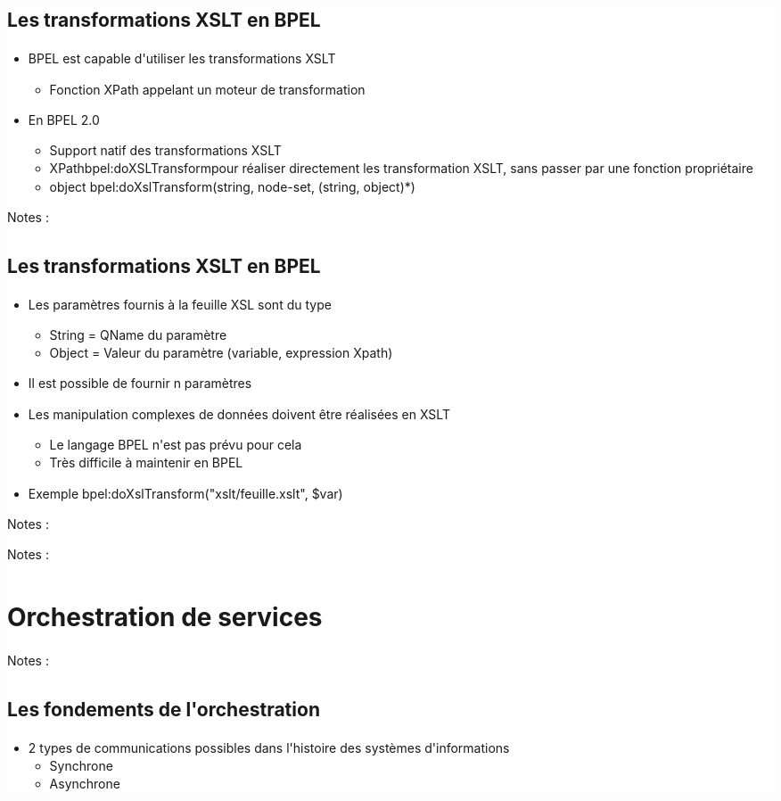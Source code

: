 


## Les transformations XSLT en BPEL

- BPEL est capable d'utiliser les transformations XSLT
	- Fonction XPath appelant un moteur de transformation

- En BPEL 2.0
	- Support natif des transformations XSLT
	- XPathbpel:doXSLTransformpour réaliser directement les transformation XSLT, sans passer par une fonction propriétaire
	- object bpel:doXslTransform(string, node-set, (string, object)*)


Notes :




## Les transformations XSLT en BPEL

- Les paramètres fournis à la feuille XSL sont du type
	- String = QName du paramètre
	- Object = Valeur du paramètre (variable, expression Xpath)

- Il est possible de fournir n paramètres

- Les manipulation complexes de données doivent être réalisées en XSLT
	- Le langage BPEL n'est pas prévu pour cela
	- Très difficile à maintenir en BPEL

- Exemple bpel:doXslTransform("xslt/feuille.xslt", $var)

Notes :





Notes :




# Orchestration de services




Notes :





## Les fondements de l'orchestration

- 2 types de communications possibles dans l'histoire des systèmes d'informations
	- Synchrone
	- Asynchrone
